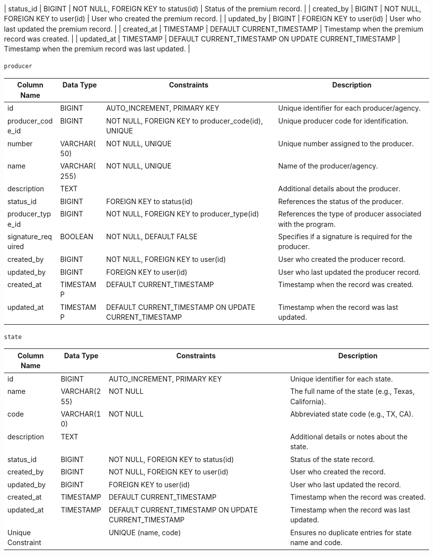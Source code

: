 | status_id | BIGINT | NOT NULL, FOREIGN KEY to status(id) | Status of the premium record. |
| created_by | BIGINT | NOT NULL, FOREIGN KEY to user(id) | User who created the premium record. |
| updated_by | BIGINT | FOREIGN KEY to user(id) | User who last updated the premium record. |
| created_at | TIMESTAMP | DEFAULT CURRENT_TIMESTAMP | Timestamp when the premium record was created. |
| updated_at | TIMESTAMP | DEFAULT CURRENT_TIMESTAMP ON UPDATE CURRENT_TIMESTAMP | Timestamp when the premium record was last updated. |

`producer`

| **Column Name** | **Data Type** | **Constraints** | **Description** |
| --- | --- | --- | --- |
| id | BIGINT | AUTO_INCREMENT, PRIMARY KEY | Unique identifier for each producer/agency. |
| producer_code_id | BIGINT | NOT NULL, FOREIGN KEY to producer_code(id), UNIQUE | Unique producer code for identification. |
| number | VARCHAR(50) | NOT NULL, UNIQUE | Unique number assigned to the producer. |
| name | VARCHAR(255) | NOT NULL, UNIQUE | Name of the producer/agency. |
| description | TEXT |  | Additional details about the producer. |
| status_id | BIGINT | FOREIGN KEY to status(id) | References the status of the producer. |
| producer_type_id | BIGINT | NOT NULL, FOREIGN KEY to producer_type(id) | References the type of producer associated with the program. |
| signature_required | BOOLEAN | NOT NULL, DEFAULT FALSE | Specifies if a signature is required for the producer. |
| created_by | BIGINT | NOT NULL, FOREIGN KEY to user(id) | User who created the producer record. |
| updated_by | BIGINT | FOREIGN KEY to user(id) | User who last updated the producer record. |
| created_at | TIMESTAMP | DEFAULT CURRENT_TIMESTAMP | Timestamp when the record was created. |
| updated_at | TIMESTAMP | DEFAULT CURRENT_TIMESTAMP ON UPDATE CURRENT_TIMESTAMP | Timestamp when the record was last updated. |

`state`

| **Column Name** | **Data Type** | **Constraints** | **Description** |
| --- | --- | --- | --- |
| id | BIGINT | AUTO_INCREMENT, PRIMARY KEY | Unique identifier for each state. |
| name | VARCHAR(255) | NOT NULL | The full name of the state (e.g., Texas, California). |
| code | VARCHAR(10) | NOT NULL | Abbreviated state code (e.g., TX, CA). |
| description | TEXT |  | Additional details or notes about the state. |
| status_id | BIGINT | NOT NULL, FOREIGN KEY to status(id) | Status of the state record. |
| created_by | BIGINT | NOT NULL, FOREIGN KEY to user(id) | User who created the record. |
| updated_by | BIGINT | FOREIGN KEY to user(id) | User who last updated the record. |
| created_at | TIMESTAMP | DEFAULT CURRENT_TIMESTAMP | Timestamp when the record was created. |
| updated_at | TIMESTAMP | DEFAULT CURRENT_TIMESTAMP ON UPDATE CURRENT_TIMESTAMP | Timestamp when the record was last updated. |
| Unique Constraint |  | UNIQUE (name, code) | Ensures no duplicate entries for state name and code. |
